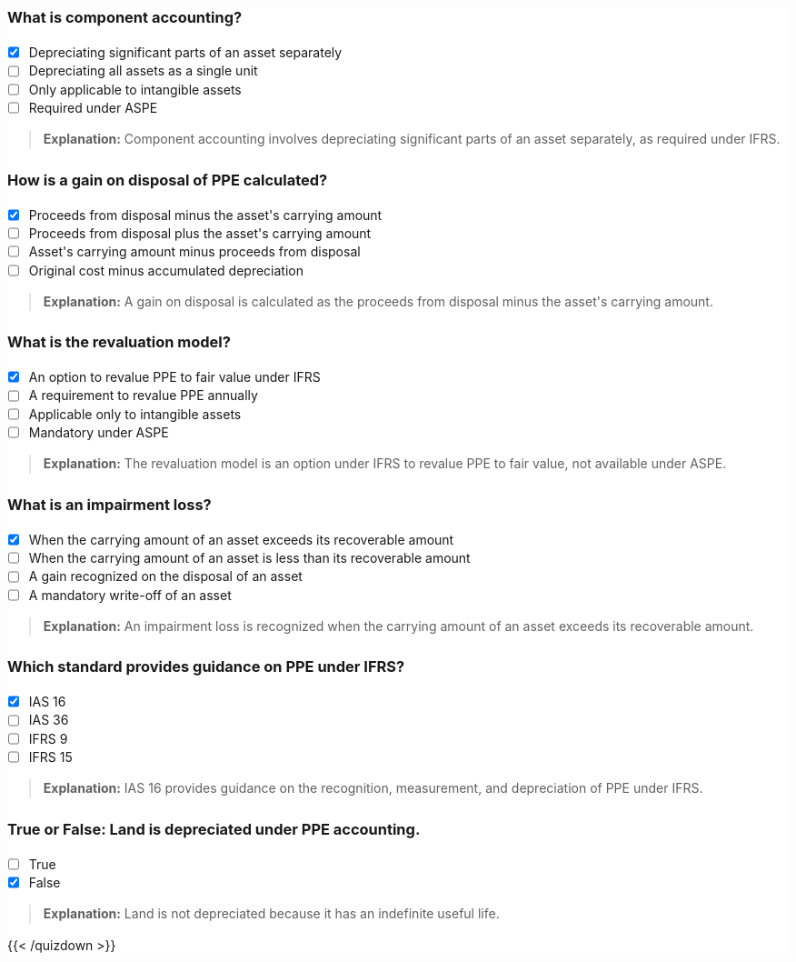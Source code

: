 
### What is component accounting?

- [x] Depreciating significant parts of an asset separately
- [ ] Depreciating all assets as a single unit
- [ ] Only applicable to intangible assets
- [ ] Required under ASPE

> **Explanation:** Component accounting involves depreciating significant parts of an asset separately, as required under IFRS.


### How is a gain on disposal of PPE calculated?

- [x] Proceeds from disposal minus the asset's carrying amount
- [ ] Proceeds from disposal plus the asset's carrying amount
- [ ] Asset's carrying amount minus proceeds from disposal
- [ ] Original cost minus accumulated depreciation

> **Explanation:** A gain on disposal is calculated as the proceeds from disposal minus the asset's carrying amount.


### What is the revaluation model?

- [x] An option to revalue PPE to fair value under IFRS
- [ ] A requirement to revalue PPE annually
- [ ] Applicable only to intangible assets
- [ ] Mandatory under ASPE

> **Explanation:** The revaluation model is an option under IFRS to revalue PPE to fair value, not available under ASPE.


### What is an impairment loss?

- [x] When the carrying amount of an asset exceeds its recoverable amount
- [ ] When the carrying amount of an asset is less than its recoverable amount
- [ ] A gain recognized on the disposal of an asset
- [ ] A mandatory write-off of an asset

> **Explanation:** An impairment loss is recognized when the carrying amount of an asset exceeds its recoverable amount.


### Which standard provides guidance on PPE under IFRS?

- [x] IAS 16
- [ ] IAS 36
- [ ] IFRS 9
- [ ] IFRS 15

> **Explanation:** IAS 16 provides guidance on the recognition, measurement, and depreciation of PPE under IFRS.


### True or False: Land is depreciated under PPE accounting.

- [ ] True
- [x] False

> **Explanation:** Land is not depreciated because it has an indefinite useful life.

{{< /quizdown >}}
